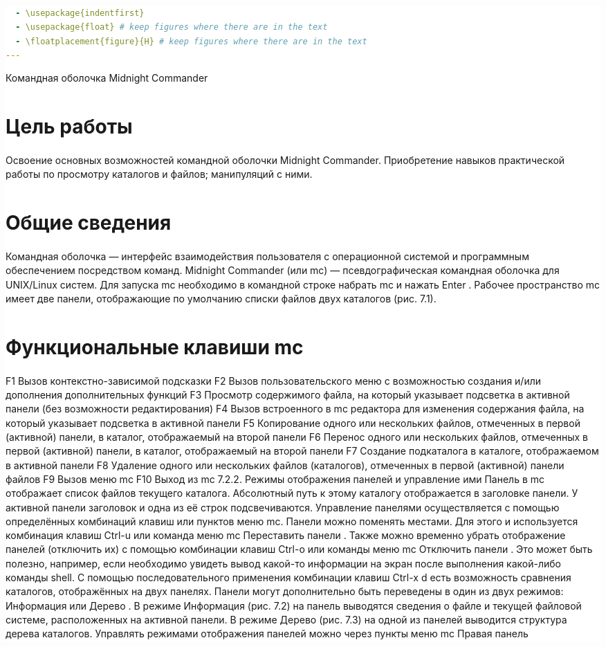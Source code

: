 ```yaml
  - \usepackage{indentfirst}
  - \usepackage{float} # keep figures where there are in the text
  - \floatplacement{figure}{H} # keep figures where there are in the text
---
```

 
 
 
 
 
 
 
 
 
 
 
 
 
 Командная оболочка Midnight
Commander
#  Цель работы
Освоение основных возможностей командной оболочки Midnight Commander. Приобретение навыков практической работы по просмотру каталогов и файлов; манипуляций
с ними.
#  Общие сведения
Командная оболочка — интерфейс взаимодействия пользователя с операционной системой и программным обеспечением посредством команд.
Midnight Commander (или mc) — псевдографическая командная оболочка для UNIX/Linux
систем. Для запуска mc необходимо в командной строке набрать mc и нажать Enter .
Рабочее пространство mc имеет две панели, отображающие по умолчанию списки
файлов двух каталогов (рис. 7.1).

# Функциональные клавиши mc
F1 Вызов контекстно-зависимой подсказки
F2 Вызов пользовательского меню с возможностью создания и/или дополнения дополнительных функций
F3 Просмотр содержимого файла, на который указывает подсветка в активной панели (без возможности редактирования)
F4 Вызов встроенного в mc редактора для изменения содержания файла,
на который указывает подсветка в активной панели
F5 Копирование одного или нескольких файлов, отмеченных в первой
(активной) панели, в каталог, отображаемый на второй панели
F6 Перенос одного или нескольких файлов, отмеченных в первой (активной) панели, в каталог, отображаемый на второй панели
F7 Создание подкаталога в каталоге, отображаемом в активной панели
F8 Удаление одного или нескольких файлов (каталогов), отмеченных в первой (активной) панели файлов
F9 Вызов меню mc
F10 Выход из mc
7.2.2. Режимы отображения панелей и управление ими
Панель в mc отображает список файлов текущего каталога. Абсолютный путь к этому
каталогу отображается в заголовке панели. У активной панели заголовок и одна из её
строк подсвечиваются. Управление панелями осуществляется с помощью определённых
комбинаций клавиш или пунктов меню mc.
Панели можно поменять местами. Для этого и используется комбинация клавиш Ctrl-u
или команда меню mc Переставить панели . Также можно временно убрать отображение
панелей (отключить их) с помощью комбинации клавиш Ctrl-o или команды меню mc
Отключить панели . Это может быть полезно, например, если необходимо увидеть вывод
какой-то информации на экран после выполнения какой-либо команды shell.
С помощью последовательного применения комбинации клавиш Ctrl-x d есть
возможность сравнения каталогов, отображённых на двух панелях. Панели могут дополнительно быть переведены в один из двух режимов: Информация или Дерево . В режиме
Информация (рис. 7.2) на панель выводятся сведения о файле и текущей файловой системе,
расположенных на активной панели. В режиме Дерево (рис. 7.3) на одной из панелей
выводится структура дерева каталогов.
Управлять режимами отображения панелей можно через пункты меню mc Правая панель